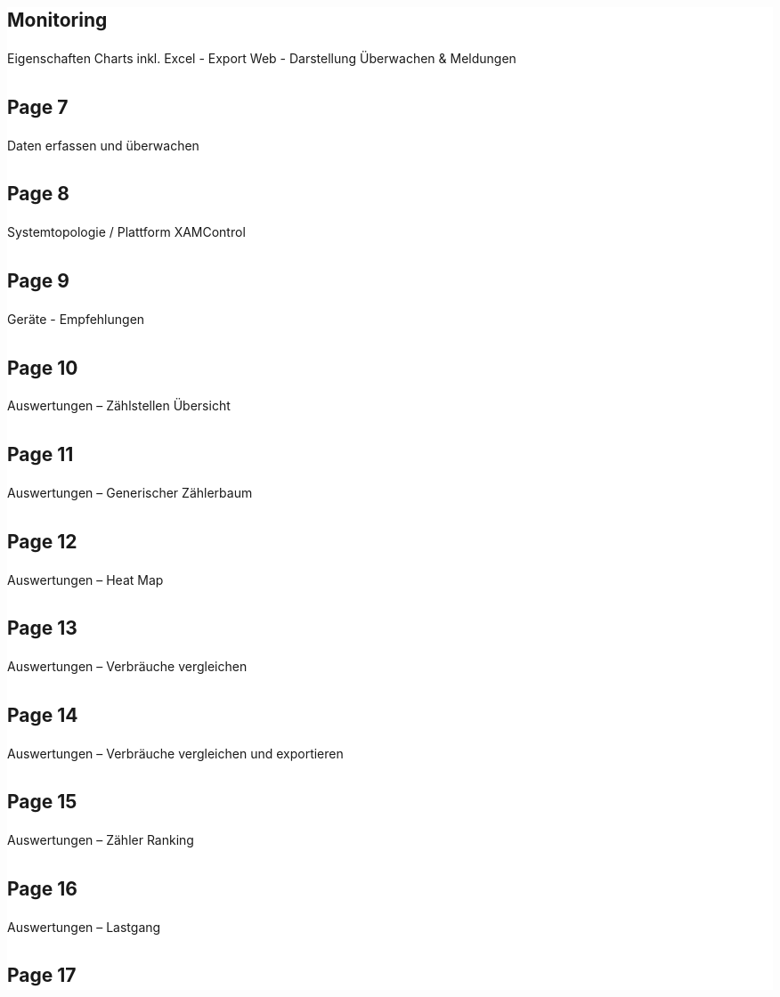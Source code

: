 ## Monitoring
Eigenschaften
Charts inkl. Excel - Export
Web - Darstellung
Überwachen & Meldungen

## Page 7

Daten erfassen und überwachen

## Page 8

Systemtopologie / Plattform XAMControl

## Page 9

Geräte - Empfehlungen

## Page 10

Auswertungen – Zählstellen Übersicht

## Page 11

Auswertungen – Generischer Zählerbaum

## Page 12

Auswertungen – Heat Map

## Page 13

Auswertungen – Verbräuche vergleichen

## Page 14

Auswertungen – Verbräuche vergleichen und exportieren

## Page 15

Auswertungen – Zähler Ranking

## Page 16

Auswertungen – Lastgang

## Page 17
